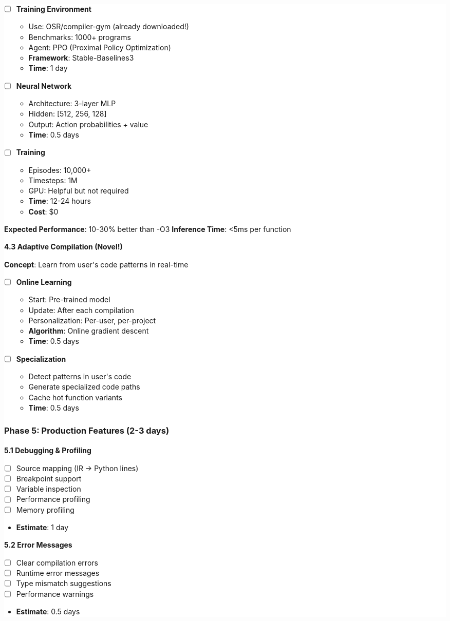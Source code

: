 - [ ] **Training Environment**
  - Use: OSR/compiler-gym (already downloaded!)
  - Benchmarks: 1000+ programs
  - Agent: PPO (Proximal Policy Optimization)
  - **Framework**: Stable-Baselines3
  - **Time**: 1 day

- [ ] **Neural Network**
  - Architecture: 3-layer MLP
  - Hidden: [512, 256, 128]
  - Output: Action probabilities + value
  - **Time**: 0.5 days

- [ ] **Training**
  - Episodes: 10,000+
  - Timesteps: 1M
  - GPU: Helpful but not required
  - **Time**: 12-24 hours
  - **Cost**: $0

**Expected Performance**: 10-30% better than -O3
**Inference Time**: <5ms per function

**4.3 Adaptive Compilation (Novel!)**

**Concept**: Learn from user's code patterns in real-time

- [ ] **Online Learning**
  - Start: Pre-trained model
  - Update: After each compilation
  - Personalization: Per-user, per-project
  - **Algorithm**: Online gradient descent
  - **Time**: 0.5 days

- [ ] **Specialization**
  - Detect patterns in user's code
  - Generate specialized code paths
  - Cache hot function variants
  - **Time**: 0.5 days

### Phase 5: Production Features (2-3 days)

**5.1 Debugging & Profiling**
- [ ] Source mapping (IR → Python lines)
- [ ] Breakpoint support
- [ ] Variable inspection
- [ ] Performance profiling
- [ ] Memory profiling
- **Estimate**: 1 day

**5.2 Error Messages**
- [ ] Clear compilation errors
- [ ] Runtime error messages
- [ ] Type mismatch suggestions
- [ ] Performance warnings
- **Estimate**: 0.5 days
